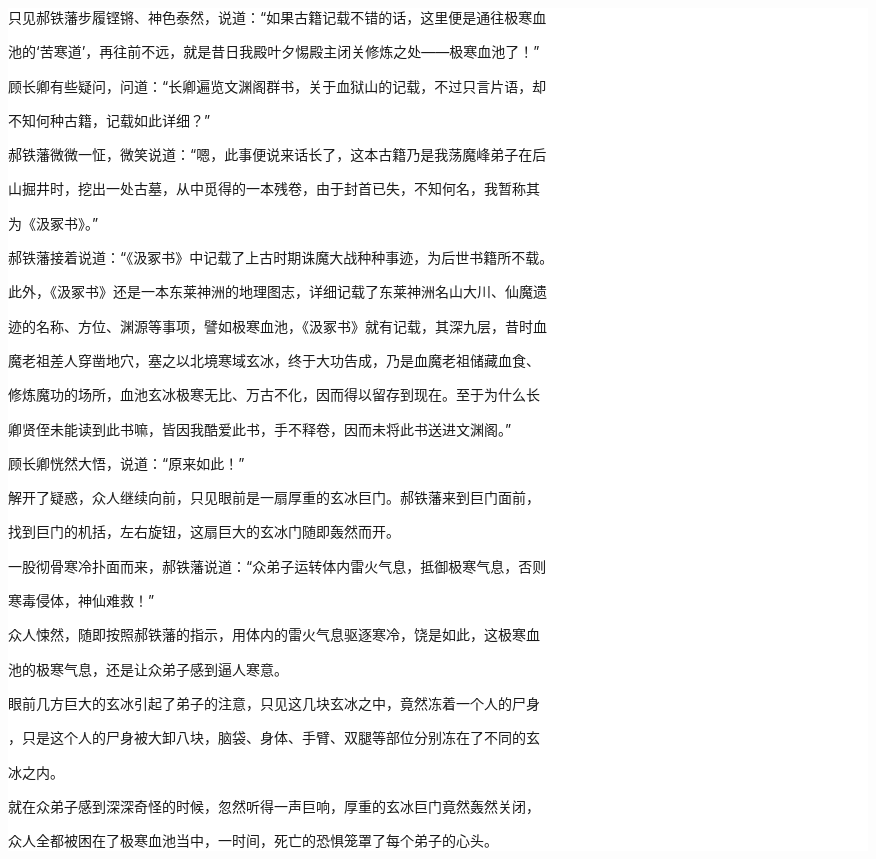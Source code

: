 只见郝铁藩步履铿锵、神色泰然，说道：“如果古籍记载不错的话，这里便是通往极寒血

池的‘苦寒道’，再往前不远，就是昔日我殿叶夕惕殿主闭关修炼之处——极寒血池了！”

顾长卿有些疑问，问道：“长卿遍览文渊阁群书，关于血狱山的记载，不过只言片语，却

不知何种古籍，记载如此详细？”

郝铁藩微微一怔，微笑说道：“嗯，此事便说来话长了，这本古籍乃是我荡魔峰弟子在后

山掘井时，挖出一处古墓，从中觅得的一本残卷，由于封首已失，不知何名，我暂称其

为《汲冢书》。”

郝铁藩接着说道：“《汲冢书》中记载了上古时期诛魔大战种种事迹，为后世书籍所不载。

此外，《汲冢书》还是一本东莱神洲的地理图志，详细记载了东莱神洲名山大川、仙魔遗

迹的名称、方位、渊源等事项，譬如极寒血池，《汲冢书》就有记载，其深九层，昔时血

魔老祖差人穿凿地穴，塞之以北境寒域玄冰，终于大功告成，乃是血魔老祖储藏血食、

修炼魔功的场所，血池玄冰极寒无比、万古不化，因而得以留存到现在。至于为什么长

卿贤侄未能读到此书嘛，皆因我酷爱此书，手不释卷，因而未将此书送进文渊阁。”

顾长卿恍然大悟，说道：“原来如此！”

解开了疑惑，众人继续向前，只见眼前是一扇厚重的玄冰巨门。郝铁藩来到巨门面前，

找到巨门的机括，左右旋钮，这扇巨大的玄冰门随即轰然而开。

一股彻骨寒冷扑面而来，郝铁藩说道：“众弟子运转体内雷火气息，抵御极寒气息，否则

寒毒侵体，神仙难救！”

众人悚然，随即按照郝铁藩的指示，用体内的雷火气息驱逐寒冷，饶是如此，这极寒血

池的极寒气息，还是让众弟子感到逼人寒意。

眼前几方巨大的玄冰引起了弟子的注意，只见这几块玄冰之中，竟然冻着一个人的尸身

，只是这个人的尸身被大卸八块，脑袋、身体、手臂、双腿等部位分别冻在了不同的玄

冰之内。

就在众弟子感到深深奇怪的时候，忽然听得一声巨响，厚重的玄冰巨门竟然轰然关闭，

众人全都被困在了极寒血池当中，一时间，死亡的恐惧笼罩了每个弟子的心头。


